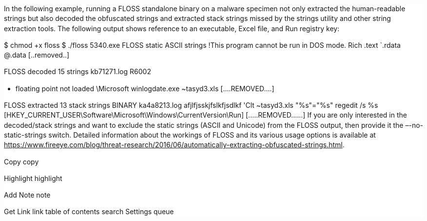 In the following example, running a FLOSS standalone binary on a malware specimen not only extracted the human-readable strings but also decoded the obfuscated strings and extracted stack strings missed by the strings utility and other string extraction tools. The following output shows reference to an executable, Excel file, and Run registry key:

$ chmod +x floss
$ ./floss 5340.exe
FLOSS static ASCII strings
!This program cannot be run in DOS mode.
Rich
.text
`.rdata
@.data
[..removed..]

FLOSS decoded 15 strings
kb71271.log
R6002
- floating point not loaded
\Microsoft
winlogdate.exe
~tasyd3.xls
[....REMOVED....]

FLOSS extracted 13 stack strings
BINARY
ka4a8213.log
afjlfjsskjfslkfjsdlkf
'Clt
~tasyd3.xls
"%s"="%s"
regedit /s %s
[HKEY_CURRENT_USER\Software\Microsoft\Windows\CurrentVersion\Run]
[.....REMOVED......]
If you are only interested in the decoded/stack strings and want to exclude the static strings (ASCII and Unicode) from the FLOSS output, then provide it the –-no-static-strings switch. Detailed information about the workings of FLOSS and its various usage options is available at https://www.fireeye.com/blog/threat-research/2016/06/automatically-extracting-obfuscated-strings.html.

Copy
copy

Highlight
highlight

Add Note
note

Get Link
link
table of contents
search
Settings
queue
